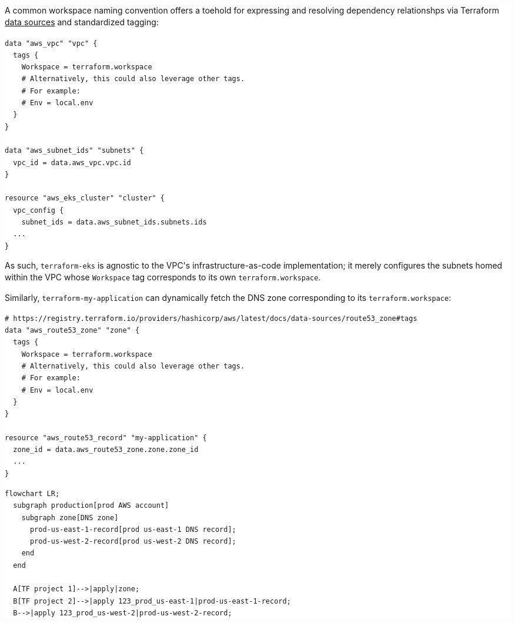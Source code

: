 A common workspace naming convention offers a toehold for expressing and resolving
dependency relationshps via Terraform [data
sources](https://developer.hashicorp.com/terraform/language/data-sources) and
standardized tagging:

```hcl
data "aws_vpc" "vpc" {
  tags {
    Workspace = terraform.workspace
    # Alternatively, this could also leverage other tags.
    # For example:
    # Env = local.env
  }
}

data "aws_subnet_ids" "subnets" {
  vpc_id = data.aws_vpc.vpc.id
}

resource "aws_eks_cluster" "cluster" {
  vpc_config {
    subnet_ids = data.aws_subnet_ids.subnets.ids
  ...
}
```

As such, `terraform-eks` is agnostic to the VPC's infrastructure-as-code implementation; it merely
configures the subnets homed within the VPC whose `Workspace` tag corresponds
to its own `terraform.workspace`.

Similarly, `terraform-my-application` can dynamically fetch the DNS zone corresponding
to its `terraform.workspace`:

```hcl
# https://registry.terraform.io/providers/hashicorp/aws/latest/docs/data-sources/route53_zone#tags
data "aws_route53_zone" "zone" {
  tags {
    Workspace = terraform.workspace
    # Alternatively, this could also leverage other tags.
    # For example:
    # Env = local.env
  }
}

resource "aws_route53_record" "my-application" {
  zone_id = data.aws_route53_zone.zone.zone_id
  ...
}
```

```mermaid
flowchart LR;
  subgraph production[prod AWS account]
    subgraph zone[DNS zone]
      prod-us-east-1-record[prod us-east-1 DNS record];
      prod-us-west-2-record[prod us-west-2 DNS record];
    end
  end

  A[TF project 1]-->|apply|zone;
  B[TF project 2]-->|apply 123_prod_us-east-1|prod-us-east-1-record;
  B-->|apply 123_prod_us-west-2|prod-us-west-2-record;
```
